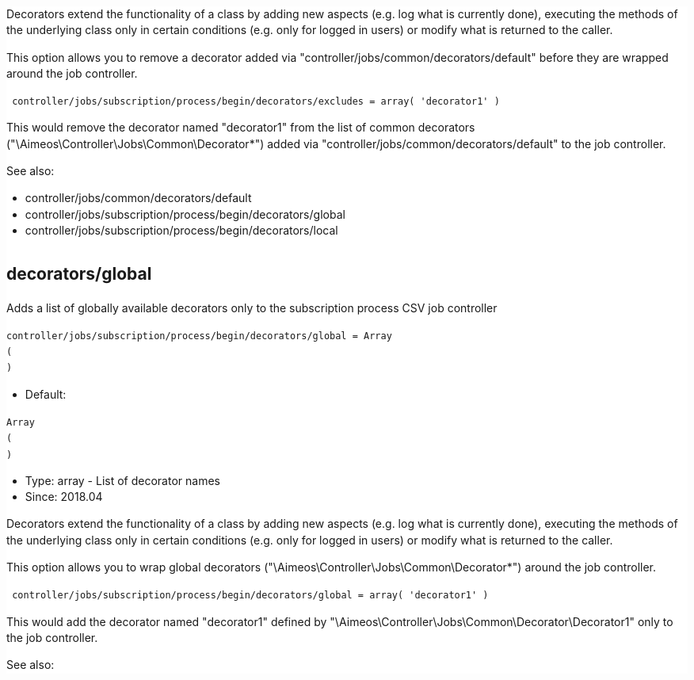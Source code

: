 Decorators extend the functionality of a class by adding new aspects
(e.g. log what is currently done), executing the methods of the underlying
class only in certain conditions (e.g. only for logged in users) or
modify what is returned to the caller.

This option allows you to remove a decorator added via
"controller/jobs/common/decorators/default" before they are wrapped
around the job controller.

```
 controller/jobs/subscription/process/begin/decorators/excludes = array( 'decorator1' )
```

This would remove the decorator named "decorator1" from the list of
common decorators ("\Aimeos\Controller\Jobs\Common\Decorator\*") added via
"controller/jobs/common/decorators/default" to the job controller.

See also:

* controller/jobs/common/decorators/default
* controller/jobs/subscription/process/begin/decorators/global
* controller/jobs/subscription/process/begin/decorators/local

## decorators/global

Adds a list of globally available decorators only to the subscription process CSV job controller

```
controller/jobs/subscription/process/begin/decorators/global = Array
(
)
```

* Default: 
```
Array
(
)
```
* Type: array - List of decorator names
* Since: 2018.04

Decorators extend the functionality of a class by adding new aspects
(e.g. log what is currently done), executing the methods of the underlying
class only in certain conditions (e.g. only for logged in users) or
modify what is returned to the caller.

This option allows you to wrap global decorators
("\Aimeos\Controller\Jobs\Common\Decorator\*") around the job controller.

```
 controller/jobs/subscription/process/begin/decorators/global = array( 'decorator1' )
```

This would add the decorator named "decorator1" defined by
"\Aimeos\Controller\Jobs\Common\Decorator\Decorator1" only to the job controller.

See also:
